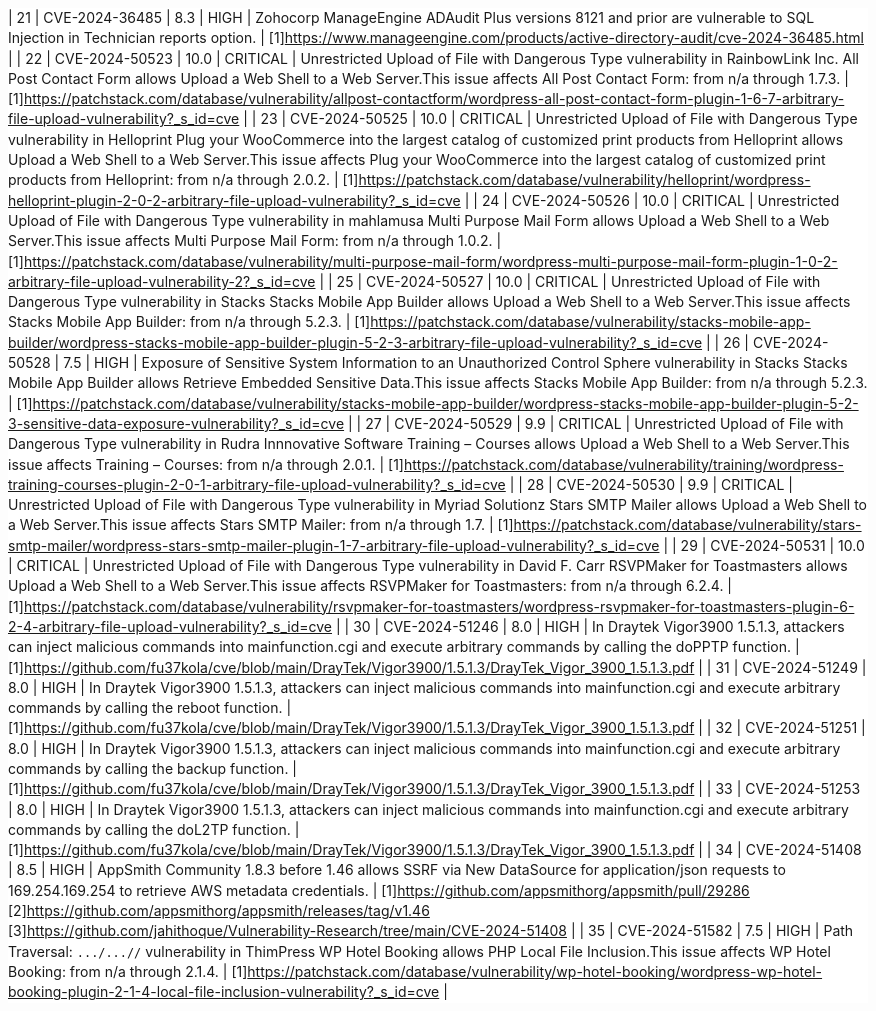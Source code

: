 | 21 | CVE-2024-36485 | 8.3  | HIGH | Zohocorp ManageEngine ADAudit Plus versions 8121 and prior are vulnerable to SQL Injection in Technician reports option. | [1]https://www.manageengine.com/products/active-directory-audit/cve-2024-36485.html |
| 22 | CVE-2024-50523 | 10.0  | CRITICAL | Unrestricted Upload of File with Dangerous Type vulnerability in RainbowLink Inc. All Post Contact Form allows Upload a Web Shell to a Web Server.This issue affects All Post Contact Form: from n/a through 1.7.3. | [1]https://patchstack.com/database/vulnerability/allpost-contactform/wordpress-all-post-contact-form-plugin-1-6-7-arbitrary-file-upload-vulnerability?_s_id=cve |
| 23 | CVE-2024-50525 | 10.0  | CRITICAL | Unrestricted Upload of File with Dangerous Type vulnerability in Helloprint Plug your WooCommerce into the largest catalog of customized print products from Helloprint allows Upload a Web Shell to a Web Server.This issue affects Plug your WooCommerce into the largest catalog of customized print products from Helloprint: from n/a through 2.0.2. | [1]https://patchstack.com/database/vulnerability/helloprint/wordpress-helloprint-plugin-2-0-2-arbitrary-file-upload-vulnerability?_s_id=cve |
| 24 | CVE-2024-50526 | 10.0  | CRITICAL | Unrestricted Upload of File with Dangerous Type vulnerability in mahlamusa Multi Purpose Mail Form allows Upload a Web Shell to a Web Server.This issue affects Multi Purpose Mail Form: from n/a through 1.0.2. | [1]https://patchstack.com/database/vulnerability/multi-purpose-mail-form/wordpress-multi-purpose-mail-form-plugin-1-0-2-arbitrary-file-upload-vulnerability-2?_s_id=cve |
| 25 | CVE-2024-50527 | 10.0  | CRITICAL | Unrestricted Upload of File with Dangerous Type vulnerability in Stacks Stacks Mobile App Builder allows Upload a Web Shell to a Web Server.This issue affects Stacks Mobile App Builder: from n/a through 5.2.3. | [1]https://patchstack.com/database/vulnerability/stacks-mobile-app-builder/wordpress-stacks-mobile-app-builder-plugin-5-2-3-arbitrary-file-upload-vulnerability?_s_id=cve |
| 26 | CVE-2024-50528 | 7.5  | HIGH | Exposure of Sensitive System Information to an Unauthorized Control Sphere vulnerability in Stacks Stacks Mobile App Builder allows Retrieve Embedded Sensitive Data.This issue affects Stacks Mobile App Builder: from n/a through 5.2.3. | [1]https://patchstack.com/database/vulnerability/stacks-mobile-app-builder/wordpress-stacks-mobile-app-builder-plugin-5-2-3-sensitive-data-exposure-vulnerability?_s_id=cve |
| 27 | CVE-2024-50529 | 9.9  | CRITICAL | Unrestricted Upload of File with Dangerous Type vulnerability in Rudra Innnovative Software Training – Courses allows Upload a Web Shell to a Web Server.This issue affects Training – Courses: from n/a through 2.0.1. | [1]https://patchstack.com/database/vulnerability/training/wordpress-training-courses-plugin-2-0-1-arbitrary-file-upload-vulnerability?_s_id=cve |
| 28 | CVE-2024-50530 | 9.9  | CRITICAL | Unrestricted Upload of File with Dangerous Type vulnerability in Myriad Solutionz Stars SMTP Mailer allows Upload a Web Shell to a Web Server.This issue affects Stars SMTP Mailer: from n/a through 1.7. | [1]https://patchstack.com/database/vulnerability/stars-smtp-mailer/wordpress-stars-smtp-mailer-plugin-1-7-arbitrary-file-upload-vulnerability?_s_id=cve |
| 29 | CVE-2024-50531 | 10.0  | CRITICAL | Unrestricted Upload of File with Dangerous Type vulnerability in David F. Carr RSVPMaker for Toastmasters allows Upload a Web Shell to a Web Server.This issue affects RSVPMaker for Toastmasters: from n/a through 6.2.4. | [1]https://patchstack.com/database/vulnerability/rsvpmaker-for-toastmasters/wordpress-rsvpmaker-for-toastmasters-plugin-6-2-4-arbitrary-file-upload-vulnerability?_s_id=cve |
| 30 | CVE-2024-51246 | 8.0  | HIGH | In Draytek Vigor3900 1.5.1.3, attackers can inject malicious commands into mainfunction.cgi and execute arbitrary commands by calling the doPPTP function. | [1]https://github.com/fu37kola/cve/blob/main/DrayTek/Vigor3900/1.5.1.3/DrayTek_Vigor_3900_1.5.1.3.pdf |
| 31 | CVE-2024-51249 | 8.0  | HIGH | In Draytek Vigor3900 1.5.1.3, attackers can inject malicious commands into mainfunction.cgi and execute arbitrary commands by calling the reboot function. | [1]https://github.com/fu37kola/cve/blob/main/DrayTek/Vigor3900/1.5.1.3/DrayTek_Vigor_3900_1.5.1.3.pdf |
| 32 | CVE-2024-51251 | 8.0  | HIGH | In Draytek Vigor3900 1.5.1.3, attackers can inject malicious commands into mainfunction.cgi and execute arbitrary commands by calling the backup function. | [1]https://github.com/fu37kola/cve/blob/main/DrayTek/Vigor3900/1.5.1.3/DrayTek_Vigor_3900_1.5.1.3.pdf |
| 33 | CVE-2024-51253 | 8.0  | HIGH | In Draytek Vigor3900 1.5.1.3, attackers can inject malicious commands into mainfunction.cgi and execute arbitrary commands by calling the doL2TP function. | [1]https://github.com/fu37kola/cve/blob/main/DrayTek/Vigor3900/1.5.1.3/DrayTek_Vigor_3900_1.5.1.3.pdf |
| 34 | CVE-2024-51408 | 8.5  | HIGH | AppSmith Community 1.8.3 before 1.46 allows SSRF via New DataSource for application/json requests to 169.254.169.254 to retrieve AWS metadata credentials. | [1]https://github.com/appsmithorg/appsmith/pull/29286<br>[2]https://github.com/appsmithorg/appsmith/releases/tag/v1.46<br>[3]https://github.com/jahithoque/Vulnerability-Research/tree/main/CVE-2024-51408 |
| 35 | CVE-2024-51582 | 7.5  | HIGH | Path Traversal: `.../...//` vulnerability in ThimPress WP Hotel Booking allows PHP Local File Inclusion.This issue affects WP Hotel Booking: from n/a through 2.1.4. | [1]https://patchstack.com/database/vulnerability/wp-hotel-booking/wordpress-wp-hotel-booking-plugin-2-1-4-local-file-inclusion-vulnerability?_s_id=cve |